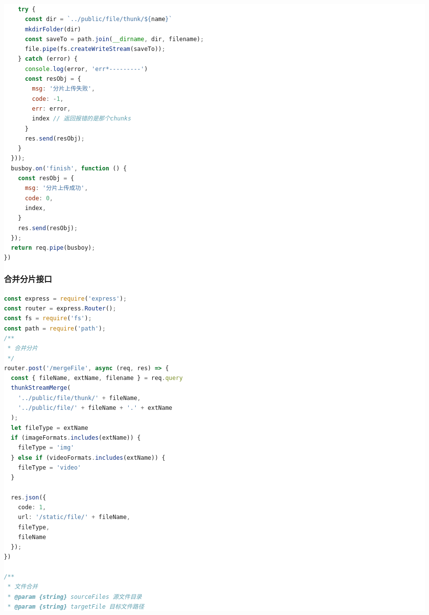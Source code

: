 ```javascript
    try {
      const dir = `../public/file/thunk/${name}`
      mkdirFolder(dir)
      const saveTo = path.join(__dirname, dir, filename);
      file.pipe(fs.createWriteStream(saveTo));
    } catch (error) {
      console.log(error, 'err*---------')
      const resObj = {
        msg: '分片上传失败',
        code: -1,
        err: error,
        index // 返回报错的是那个chunks
      }
      res.send(resObj);
    }
  }));
  busboy.on('finish', function () {
    const resObj = {
      msg: '分片上传成功',
      code: 0,
      index,
    }
    res.send(resObj);
  });
  return req.pipe(busboy);
})
```

### 合并分片接口

```typescript
const express = require('express');
const router = express.Router();
const fs = require('fs');
const path = require('path');
/**
 * 合并分片
 */
router.post('/mergeFile', async (req, res) => {
  const { fileName, extName, filename } = req.query
  thunkStreamMerge(
    '../public/file/thunk/' + fileName,
    '../public/file/' + fileName + '.' + extName
  );
  let fileType = extName
  if (imageFormats.includes(extName)) {
    fileType = 'img'
  } else if (videoFormats.includes(extName)) {
    fileType = 'video'
  }

  res.json({
    code: 1,
    url: '/static/file/' + fileName,
    fileType,
    fileName
  });
})

/**
 * 文件合并
 * @param {string} sourceFiles 源文件目录
 * @param {string} targetFile 目标文件路径
```